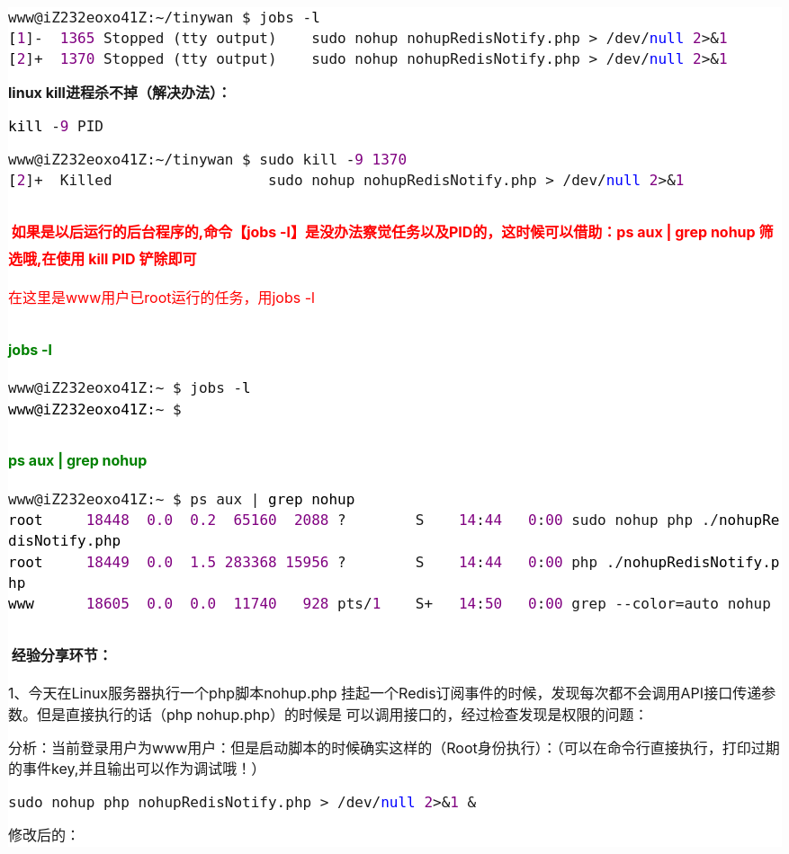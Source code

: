 <div class="cnblogs_code">
<pre><span style="font-size: 16px;">www@iZ232eoxo41Z:~/tinywan $ jobs -<span style="color: #000000;">l
[</span><span style="color: #800080;">1</span>]-  <span style="color: #800080;">1365</span> Stopped (tty output)    sudo nohup nohupRedisNotify.php &gt; /dev/<span style="color: #0000ff;">null</span> <span style="color: #800080;">2</span>&gt;&amp;<span style="color: #800080;">1</span><span style="color: #000000;">
[</span><span style="color: #800080;">2</span>]+  <span style="color: #800080;">1370</span> Stopped (tty output)    sudo nohup nohupRedisNotify.php &gt; /dev/<span style="color: #0000ff;">null</span> <span style="color: #800080;">2</span>&gt;&amp;<span style="color: #800080;">1</span></span></pre>
</div>
<p><span style="font-size: 16px;"><strong>linux&nbsp;kill进程杀不掉（解决办法）：</strong></span></p>
<div class="cnblogs_code">
<pre><span style="font-size: 16px;"><span style="color: #000000;">kill </span>-<span style="color: #800080;">9</span> PID</span></pre>
</div>
<div class="cnblogs_code">
<pre><span style="font-size: 16px;">www@iZ232eoxo41Z:~/tinywan $ sudo kill -<span style="color: #800080;">9</span> <span style="color: #800080;">1370</span><span style="color: #000000;">
[</span><span style="color: #800080;">2</span>]+  Killed                  sudo nohup nohupRedisNotify.php &gt; /dev/<span style="color: #0000ff;">null</span> <span style="color: #800080;">2</span>&gt;&amp;<span style="color: #800080;">1</span></span></pre>
</div>
<h2><span style="color: #ff0000; font-size: 16px;">&nbsp;如果是以后运行的后台程序的,命令【jobs -l】是没办法察觉任务以及PID的，这时候可以借助：ps aux | grep nohup 筛选哦,在使用 kill PID 铲除即可</span></h2>
<p><span style="color: #ff0000; font-size: 16px;">在这里是www用户已root运行的任务，用jobs -l</span></p>
<h2><span style="color: #008000; font-size: 16px;">jobs -l</span></h2>
<div class="cnblogs_code">
<pre><span style="font-size: 16px;">www@iZ232eoxo41Z:~ $ jobs -<span style="color: #000000;">l
www@iZ232eoxo41Z:</span>~ $ </span></pre>
</div>
<h2><span style="color: #008000; font-size: 16px;">ps aux | grep nohup&nbsp;</span></h2>
<div class="cnblogs_code">
<pre><span style="font-size: 16px;">www@iZ232eoxo41Z:~ $ ps aux |<span style="color: #000000;"> grep nohup
root     </span><span style="color: #800080;">18448</span>  <span style="color: #800080;">0.0</span>  <span style="color: #800080;">0.2</span>  <span style="color: #800080;">65160</span>  <span style="color: #800080;">2088</span> ?        S    <span style="color: #800080;">14</span>:<span style="color: #800080;">44</span>   <span style="color: #800080;">0</span>:<span style="color: #800080;">00</span> sudo nohup php ./<span style="color: #000000;">nohupRedisNotify.php
root     </span><span style="color: #800080;">18449</span>  <span style="color: #800080;">0.0</span>  <span style="color: #800080;">1.5</span> <span style="color: #800080;">283368</span> <span style="color: #800080;">15956</span> ?        S    <span style="color: #800080;">14</span>:<span style="color: #800080;">44</span>   <span style="color: #800080;">0</span>:<span style="color: #800080;">00</span> php ./<span style="color: #000000;">nohupRedisNotify.php
www      </span><span style="color: #800080;">18605</span>  <span style="color: #800080;">0.0</span>  <span style="color: #800080;">0.0</span>  <span style="color: #800080;">11740</span>   <span style="color: #800080;">928</span> pts/<span style="color: #800080;">1</span>    S+   <span style="color: #800080;">14</span>:<span style="color: #800080;">50</span>   <span style="color: #800080;">0</span>:<span style="color: #800080;">00</span> grep --color=auto nohup</span></pre>
</div>
<h2><span style="font-size: 16px;">&nbsp;经验分享环节：</span></h2>
<p><span style="font-size: 16px;">1、今天在Linux服务器执行一个php脚本nohup.php 挂起一个Redis订阅事件的时候，发现每次都不会调用API接口传递参数。但是直接执行的话（php nohup.php）的时候是 可以调用接口的，经过检查发现是权限的问题：</span></p>
<p><span style="font-size: 16px;">分析：当前登录用户为www用户：但是启动脚本的时候确实这样的（Root身份执行）：（可以在命令行直接执行，打印过期的事件key,并且输出可以作为调试哦！）</span></p>
<div class="cnblogs_code">
<pre><span style="font-size: 16px;">sudo nohup php nohupRedisNotify.php &gt; /dev/<span style="color: #0000ff;">null</span> <span style="color: #800080;">2</span>&gt;&amp;<span style="color: #800080;">1</span> &amp;</span></pre>
</div>
<p><span style="font-size: 16px;">修改后的：</span></p>
<div class="cnblogs_code">